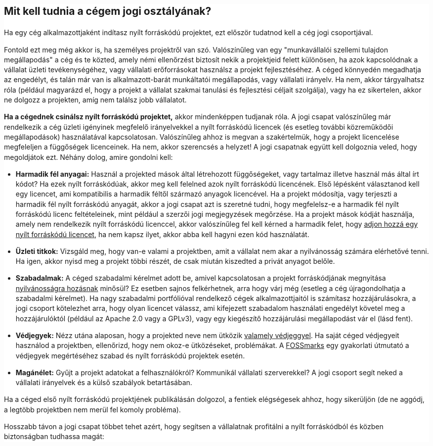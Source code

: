 ## Mit kell tudnia a cégem jogi osztályának?

Ha egy cég alkalmazottjaként indítasz nyílt forráskódú projektet, ezt először tudatnod kell a cég jogi csoportjával.

Fontold ezt meg még akkor is, ha személyes projektről van szó. Valószínűleg van egy "munkavállalói szellemi tulajdon megállapodás" a cég és te közted, amely némi ellenőrzést biztosít nekik a projektjeid felett különösen, ha azok kapcsolódnak a vállalat üzleti tevékenységéhez, vagy vállalati erőforrásokat használsz a projekt fejlesztéséhez. A céged könnyedén megadhatja az engedélyt, és talán már van is alkalmazott-barát munkáltatói megállapodás, vagy vállalati irányelv. Ha nem, akkor tárgyalhatsz róla (például magyarázd el, hogy a projekt a vállalat szakmai tanulási és fejlesztési céljait szolgálja), vagy ha ez sikertelen, akkor ne dolgozz a projekten, amíg nem találsz jobb vállalatot.

**Ha a cégednek csinálsz nyílt forráskódú projektet,** akkor mindenképpen tudjanak róla. A jogi csapat valószínűleg már rendelkezik a cég üzleti igényinek megfelelő irányelvekkel a nyílt forráskódú licencek (és esetleg további közreműködői megállapodások) használatával kapcsolatosan. Valószínűleg ahhoz is megvan a szakértelmük, hogy a projekt licencelése megfeleljen a függőségek licenceinek. Ha nem, akkor szerencsés a helyzet! A jogi csapatnak együtt kell dolgoznia veled, hogy megoldjátok ezt. Néhány dolog, amire gondolni kell:

* **Harmadik fél anyagai:** Használ a projekted mások által létrehozott függőségeket, vagy tartalmaz illetve használ más által írt kódot? Ha ezek nyílt forráskódúak, akkor meg kell felelned azok nyílt forráskódú licencének. Első lépésként választanod kell egy licencet, ami kompatibilis a harmadik féltől származó anyagok licencével. Ha a projekt módosítja, vagy terjeszti a harmadik fél nyílt forráskódú anyagát, akkor a jogi csapat azt is szeretné tudni, hogy megfelelsz-e a harmadik fél nyílt forráskódú licenc  feltételeinek, mint például a szerzői jogi megjegyzések megőrzése. Ha a projekt mások kódját használja, amely nem rendelkezik nyílt forráskódú licenccel, akkor valószínűleg fel kell kérned a harmadik felet, hogy [adjon hozzá egy nyílt forráskódú licencet](https://choosealicense.com/no-license/#for-users), ha nem kapsz ilyet, akkor abba kell hagyni ezen kód használatát.

* **Üzleti titkok:** Vizsgáld meg, hogy van-e valami a projektben, amit a vállalat nem akar a nyilvánosság számára elérhetővé tenni. Ha igen, akkor nyisd meg a projekt többi részét, de csak miután kiszedted a privát anyagot belőle.

* **Szabadalmak:** A céged szabadalmi kérelmet adott be, amivel kapcsolatosan a projekt forráskódjának megnyitása [nyilvánosságra hozásnak](https://en.wikipedia.org/wiki/Public_disclosure) minősül? Ez esetben sajnos felkérhetnek, arra hogy várj még (esetleg a cég újragondolhatja a szabadalmi kérelmet). Ha nagy szabadalmi portfólióval rendelkező cégek alkalmazottjaitól is számítasz hozzájárulásokra, a jogi csoport kötelezhet arra, hogy olyan licencet válassz, ami kifejezett szabadalom használati engedélyt követel meg a hozzájárulóktól (például az Apache 2.0 vagy a GPLv3), vagy egy kiegészítő hozzájárulási megállapodást vár el (lásd fent).

* **Védjegyek:** Nézz utána alaposan, hogy a projekted neve nem ütközik [valamely védjeggyel](../starting-a-project/#kerüld-el-a-névütközést). Ha saját céged védjegyeit használod a projektben, ellenőrizd, hogy nem okoz-e ütközéseket, problémákat. A [FOSSmarks](http://fossmarks.org/) egy gyakorlati útmutató a védjegyek megértéséhez szabad és nyílt forráskódú projektek esetén.

* **Magánélet:** Gyűjt a projekt adatokat a felhasználókról? Kommunikál vállalati szerverekkel? A jogi csoport segít neked a vállalati irányelvek és a külső szabályok betartásában.

Ha a céged első nyílt forráskódú projektjének publikálásán dolgozol, a fentiek elégségesek ahhoz, hogy sikerüljön (de ne aggódj, a legtöbb projektben nem merül fel komoly probléma).

Hosszabb távon a jogi csapat többet tehet azért, hogy segítsen a vállalatnak profitálni a nyílt forráskódból és közben biztonságban tudhassa magát:
